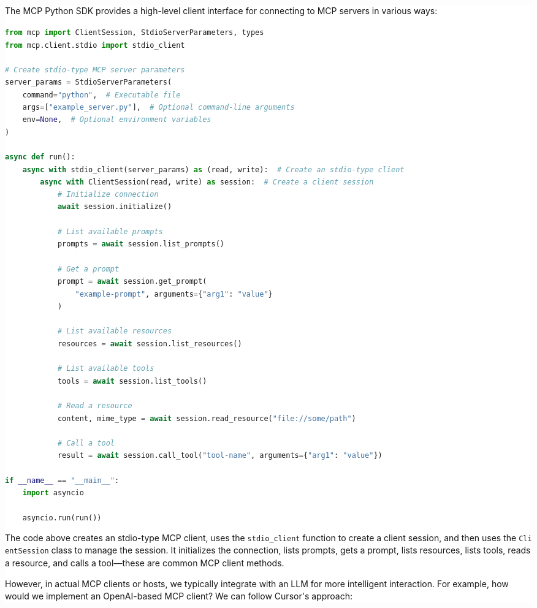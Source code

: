 The MCP Python SDK provides a high-level client interface for connecting to MCP servers in various ways:

```python
from mcp import ClientSession, StdioServerParameters, types
from mcp.client.stdio import stdio_client

# Create stdio-type MCP server parameters
server_params = StdioServerParameters(
    command="python",  # Executable file
    args=["example_server.py"],  # Optional command-line arguments
    env=None,  # Optional environment variables
)

async def run():
    async with stdio_client(server_params) as (read, write):  # Create an stdio-type client
        async with ClientSession(read, write) as session:  # Create a client session
            # Initialize connection
            await session.initialize()

            # List available prompts
            prompts = await session.list_prompts()

            # Get a prompt
            prompt = await session.get_prompt(
                "example-prompt", arguments={"arg1": "value"}
            )

            # List available resources
            resources = await session.list_resources()

            # List available tools
            tools = await session.list_tools()

            # Read a resource
            content, mime_type = await session.read_resource("file://some/path")

            # Call a tool
            result = await session.call_tool("tool-name", arguments={"arg1": "value"})

if __name__ == "__main__":
    import asyncio

    asyncio.run(run())
```

The code above creates an stdio-type MCP client, uses the `stdio_client` function to create a client session, and then uses the `ClientSession` class to manage the session. It initializes the connection, lists prompts, gets a prompt, lists resources, lists tools, reads a resource, and calls a tool—these are common MCP client methods.

However, in actual MCP clients or hosts, we typically integrate with an LLM for more intelligent interaction. For example, how would we implement an OpenAI-based MCP client? We can follow Cursor's approach:
